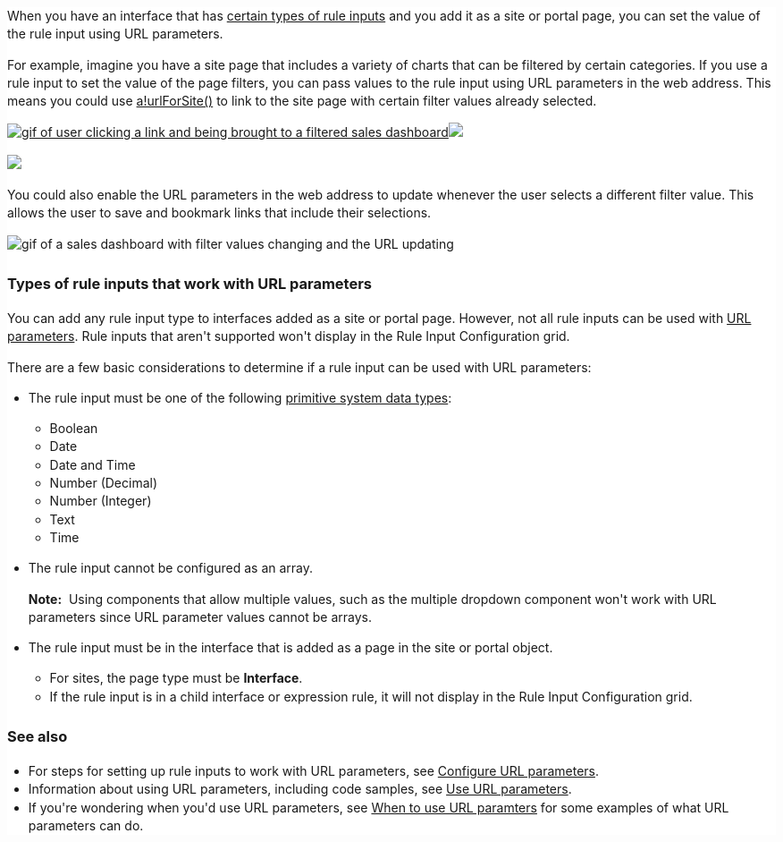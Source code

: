When you have an interface that has [certain types of rule inputs](#types-of-rule-inputs-that-work-with-url-parameters) and you add it as a site or portal page, you can set the value of the rule input using URL parameters.

For example, imagine you have a site page that includes a variety of charts that can be filtered by certain categories. If you use a rule input to set the value of the page filters, you can pass values to the rule input using URL parameters in the web address. This means you could use [a!urlForSite()](fnc_scripting_urlforsite.html) to link to the site page with certain filter values already selected.

[![gif of user clicking a link and being brought to a filtered sales dashboard](images/url_params_link_to_db.gif)![](/suite/help/25.3/images/rn/zoom_magnify_center.png)](#img341)

[![](images/url_params_link_to_db.gif)](#_)

You could also enable the URL parameters in the web address to update whenever the user selects a different filter value. This allows the user to save and bookmark links that include their selections.

![gif of a sales dashboard with filter values changing and the URL updating](images/sales-db-filters.gif)

### Types of rule inputs that work with URL parameters

You can add any rule input type to interfaces added as a site or portal page. However, not all rule inputs can be used with [URL parameters](#how-url-parameters-work-with-rule-inputs). Rule inputs that aren't supported won't display in the Rule Input Configuration grid.

There are a few basic considerations to determine if a rule input can be used with URL parameters:

-   The rule input must be one of the following [primitive system data types](Appian_Data_Types.html#primitive-system-data-types):
    -   Boolean
    -   Date
    -   Date and Time
    -   Number (Decimal)
    -   Number (Integer)
    -   Text
    -   Time
-   The rule input cannot be configured as an array.

    **Note:**  Using components that allow multiple values, such as the multiple dropdown component won't work with URL parameters since URL parameter values cannot be arrays.

-   The rule input must be in the interface that is added as a page in the site or portal object.
    -   For sites, the page type must be **Interface**.
    -   If the rule input is in a child interface or expression rule, it will not display in the Rule Input Configuration grid.

### See also

-   For steps for setting up rule inputs to work with URL parameters, see [Configure URL parameters](#configure-url-parameters).
-   Information about using URL parameters, including code samples, see [Use URL parameters](#use-url-parameters).
-   If you're wondering when you'd use URL parameters, see [When to use URL paramters](#when-to-use-url-parameters) for some examples of what URL parameters can do.
